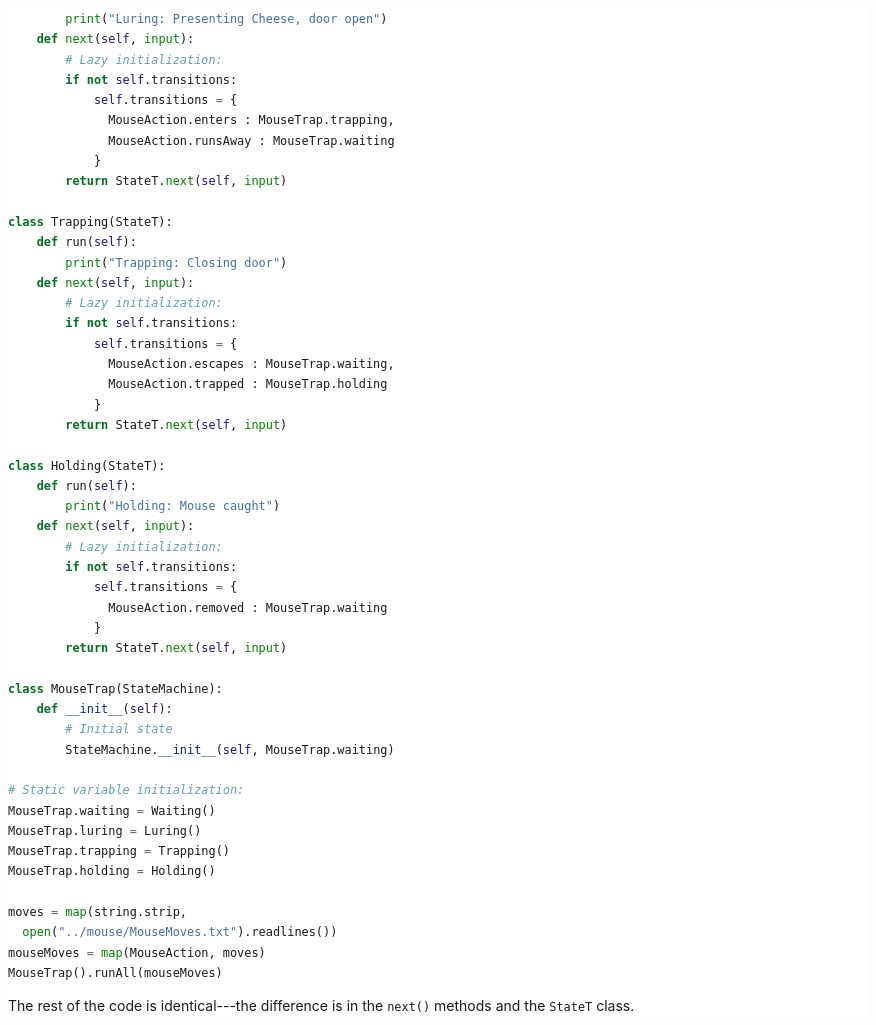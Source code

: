 ```python
        print("Luring: Presenting Cheese, door open")
    def next(self, input):
        # Lazy initialization:
        if not self.transitions:
            self.transitions = {
              MouseAction.enters : MouseTrap.trapping,
              MouseAction.runsAway : MouseTrap.waiting
            }
        return StateT.next(self, input)

class Trapping(StateT):
    def run(self):
        print("Trapping: Closing door")
    def next(self, input):
        # Lazy initialization:
        if not self.transitions:
            self.transitions = {
              MouseAction.escapes : MouseTrap.waiting,
              MouseAction.trapped : MouseTrap.holding
            }
        return StateT.next(self, input)

class Holding(StateT):
    def run(self):
        print("Holding: Mouse caught")
    def next(self, input):
        # Lazy initialization:
        if not self.transitions:
            self.transitions = {
              MouseAction.removed : MouseTrap.waiting
            }
        return StateT.next(self, input)

class MouseTrap(StateMachine):
    def __init__(self):
        # Initial state
        StateMachine.__init__(self, MouseTrap.waiting)

# Static variable initialization:
MouseTrap.waiting = Waiting()
MouseTrap.luring = Luring()
MouseTrap.trapping = Trapping()
MouseTrap.holding = Holding()

moves = map(string.strip,
  open("../mouse/MouseMoves.txt").readlines())
mouseMoves = map(MouseAction, moves)
MouseTrap().runAll(mouseMoves)
```

The rest of the code is identical---the difference is in the `next()`
methods and the `StateT` class.
